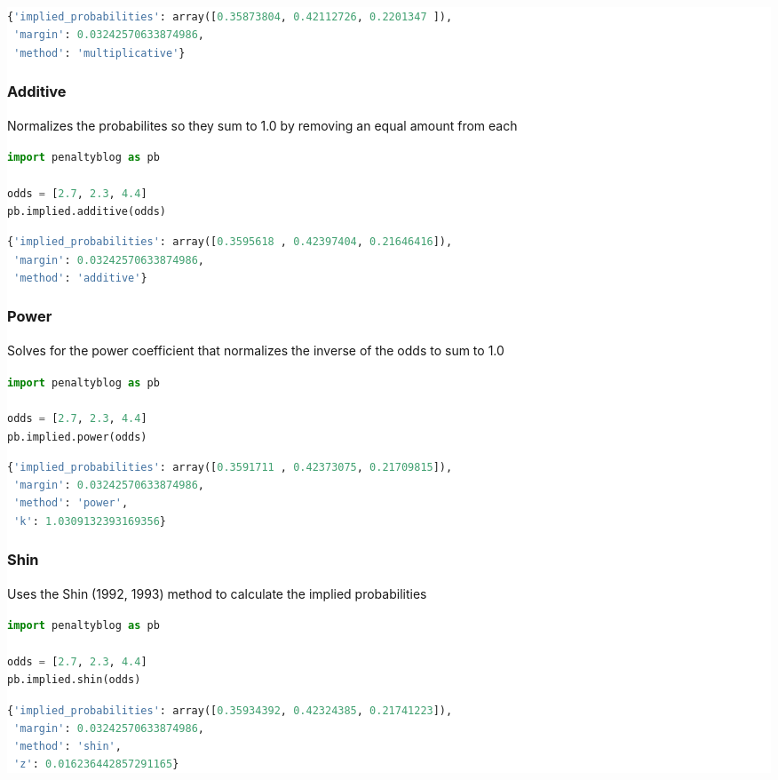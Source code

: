 ```python
{'implied_probabilities': array([0.35873804, 0.42112726, 0.2201347 ]),
 'margin': 0.03242570633874986,
 'method': 'multiplicative'}
```

### Additive

Normalizes the probabilites so they sum to 1.0 by removing an equal amount from each

```python
import penaltyblog as pb

odds = [2.7, 2.3, 4.4]
pb.implied.additive(odds)
```

```python
{'implied_probabilities': array([0.3595618 , 0.42397404, 0.21646416]),
 'margin': 0.03242570633874986,
 'method': 'additive'}
```

### Power

Solves for the power coefficient that normalizes the inverse of the odds to sum to 1.0

```python
import penaltyblog as pb

odds = [2.7, 2.3, 4.4]
pb.implied.power(odds)
```

```python
{'implied_probabilities': array([0.3591711 , 0.42373075, 0.21709815]),
 'margin': 0.03242570633874986,
 'method': 'power',
 'k': 1.0309132393169356}
 ```

### Shin

Uses the Shin (1992, 1993) method to calculate the implied probabilities

```python
import penaltyblog as pb

odds = [2.7, 2.3, 4.4]
pb.implied.shin(odds)
```

```python
{'implied_probabilities': array([0.35934392, 0.42324385, 0.21741223]),
 'margin': 0.03242570633874986,
 'method': 'shin',
 'z': 0.016236442857291165}
 ```
